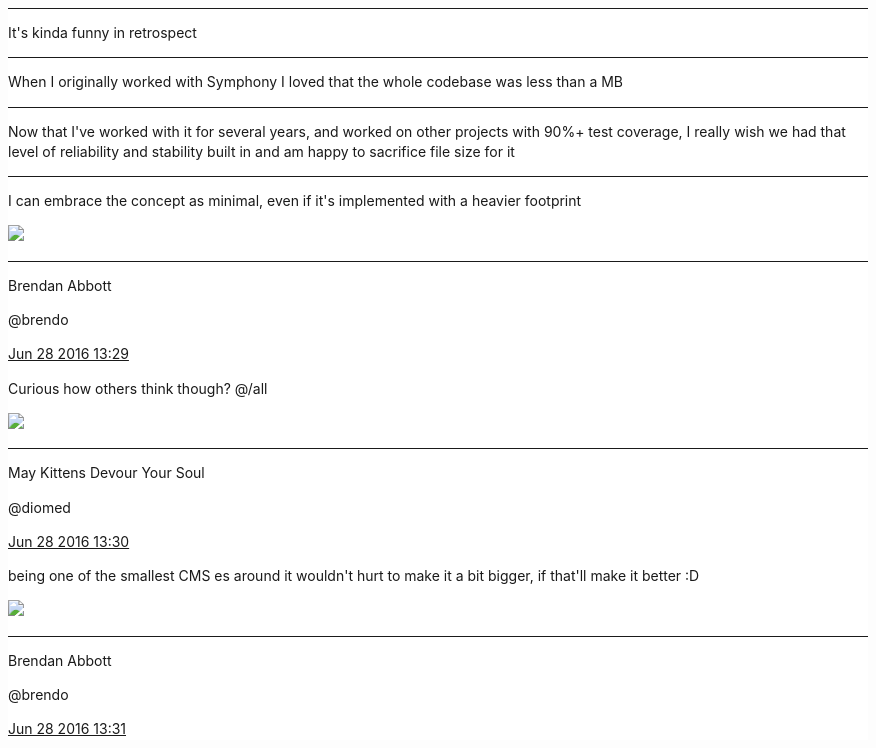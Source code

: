__ __

It's kinda funny in retrospect

__ __

When I originally worked with Symphony I loved that the whole codebase was
less than a MB

__ __

Now that I've worked with it for several years, and worked on other projects
with 90%+ test coverage, I really wish we had that level of reliability and
stability built in and am happy to sacrifice file size for it

__ __

I can embrace the concept as minimal, even if it's implemented with a heavier
footprint

![](https://avatars2.githubusercontent.com/u/69268?v=3&s=30)

__ __

Brendan Abbott

@brendo

[Jun 28 2016
13:29](https://gitter.im/symphonycms/symphony-2?at=57727bb68c9263ba301785ab ""
)

Curious how others think though? @/all

![](https://avatars1.githubusercontent.com/u/72777?v=3&s=30)

__ __

May Kittens Devour Your Soul

@diomed

[Jun 28 2016
13:30](https://gitter.im/symphonycms/symphony-2?at=57727bf6971717155473aa06 ""
)

being one of the smallest CMS es around it wouldn't hurt to make it a bit
bigger, if that'll make it better :D

![](https://avatars2.githubusercontent.com/u/69268?v=3&s=30)

__ __

Brendan Abbott

@brendo

[Jun 28 2016
13:31](https://gitter.im/symphonycms/symphony-2?at=57727c2b8441a8124d736351 ""
)
